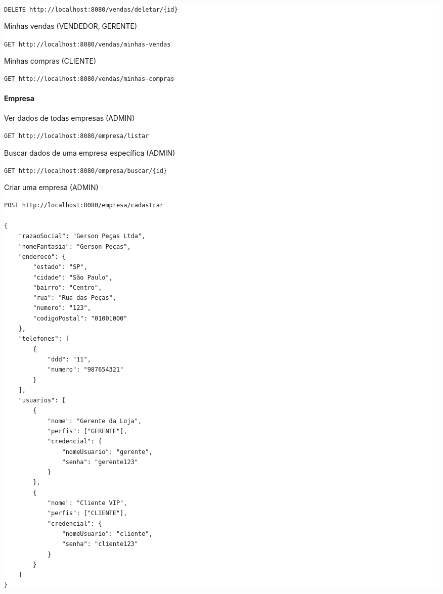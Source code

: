 ```
DELETE http://localhost:8080/vendas/deletar/{id}
```
Minhas vendas (VENDEDOR, GERENTE)
```
GET http://localhost:8080/vendas/minhas-vendas
```
Minhas compras (CLIENTE)
```
GET http://localhost:8080/vendas/minhas-compras
```
#### Empresa
Ver dados de todas empresas (ADMIN)
```
GET http://localhost:8080/empresa/listar
```

Buscar dados de uma empresa específica (ADMIN)
```
GET http://localhost:8080/empresa/buscar/{id}
```

Criar uma empresa (ADMIN)
```
POST http://localhost:8080/empresa/cadastrar

{
    "razaoSocial": "Gerson Peças Ltda",
    "nomeFantasia": "Gerson Peças",
    "endereco": {
        "estado": "SP",
        "cidade": "São Paulo",
        "bairro": "Centro",
        "rua": "Rua das Peças",
        "numero": "123",
        "codigoPostal": "01001000"
    },
    "telefones": [
        {
            "ddd": "11",
            "numero": "987654321"
        }
    ],
    "usuarios": [
        {
            "nome": "Gerente da Loja",
            "perfis": ["GERENTE"],
            "credencial": {
                "nomeUsuario": "gerente",
                "senha": "gerente123"
            }
        },
        {
            "nome": "Cliente VIP",
            "perfis": ["CLIENTE"],
            "credencial": {
                "nomeUsuario": "cliente",
                "senha": "cliente123"
            }
        }
    ]
}
```
